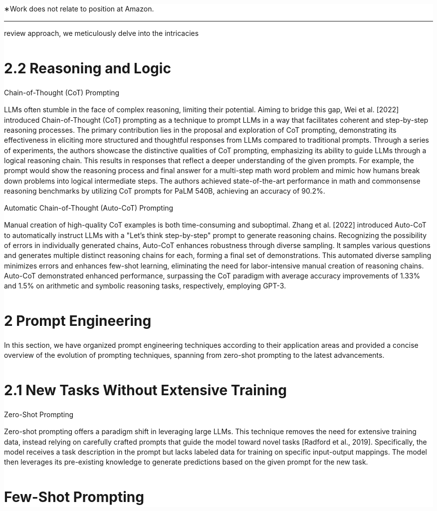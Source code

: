 ∗Work does not relate to position at Amazon.

---


review approach, we meticulously delve into the intricacies

# 2.2 Reasoning and Logic

Chain-of-Thought (CoT) Prompting

LLMs often stumble in the face of complex reasoning, limiting their potential. Aiming to bridge this gap, Wei et al. [2022] introduced Chain-of-Thought (CoT) prompting as a technique to prompt LLMs in a way that facilitates coherent and step-by-step reasoning processes. The primary contribution lies in the proposal and exploration of CoT prompting, demonstrating its effectiveness in eliciting more structured and thoughtful responses from LLMs compared to traditional prompts. Through a series of experiments, the authors showcase the distinctive qualities of CoT prompting, emphasizing its ability to guide LLMs through a logical reasoning chain. This results in responses that reflect a deeper understanding of the given prompts. For example, the prompt would show the reasoning process and final answer for a multi-step math word problem and mimic how humans break down problems into logical intermediate steps. The authors achieved state-of-the-art performance in math and commonsense reasoning benchmarks by utilizing CoT prompts for PaLM 540B, achieving an accuracy of 90.2%.

Automatic Chain-of-Thought (Auto-CoT) Prompting

Manual creation of high-quality CoT examples is both time-consuming and suboptimal. Zhang et al. [2022] introduced Auto-CoT to automatically instruct LLMs with a "Let’s think step-by-step" prompt to generate reasoning chains. Recognizing the possibility of errors in individually generated chains, Auto-CoT enhances robustness through diverse sampling. It samples various questions and generates multiple distinct reasoning chains for each, forming a final set of demonstrations. This automated diverse sampling minimizes errors and enhances few-shot learning, eliminating the need for labor-intensive manual creation of reasoning chains. Auto-CoT demonstrated enhanced performance, surpassing the CoT paradigm with average accuracy improvements of 1.33% and 1.5% on arithmetic and symbolic reasoning tasks, respectively, employing GPT-3.

# 2 Prompt Engineering

In this section, we have organized prompt engineering techniques according to their application areas and provided a concise overview of the evolution of prompting techniques, spanning from zero-shot prompting to the latest advancements.

# 2.1 New Tasks Without Extensive Training

Zero-Shot Prompting

Zero-shot prompting offers a paradigm shift in leveraging large LLMs. This technique removes the need for extensive training data, instead relying on carefully crafted prompts that guide the model toward novel tasks [Radford et al., 2019]. Specifically, the model receives a task description in the prompt but lacks labeled data for training on specific input-output mappings. The model then leverages its pre-existing knowledge to generate predictions based on the given prompt for the new task.

# Few-Shot Prompting
